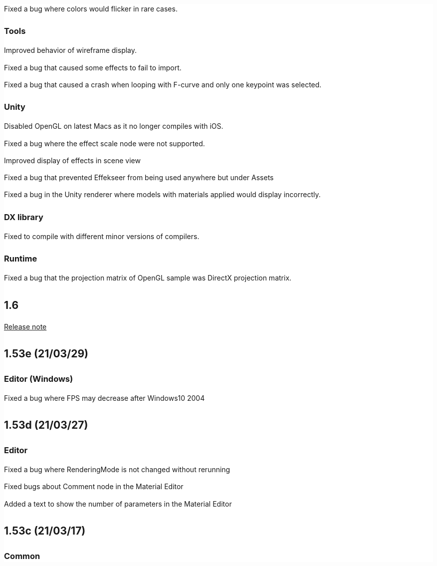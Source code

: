 Fixed a bug where colors would flicker in rare cases.

### Tools

Improved behavior of wireframe display.

Fixed a bug that caused some effects to fail to import.

Fixed a bug that caused a crash when looping with F-curve and only one keypoint was selected.

### Unity

Disabled OpenGL on latest Macs as it no longer compiles with iOS.

Fixed a bug where the effect scale node were not supported.

Improved display of effects in scene view

Fixed a bug that prevented Effekseer from being used anywhere but under Assets

Fixed a bug in the Unity renderer where models with materials applied would display incorrectly.

### DX library

Fixed to compile with different minor versions of compilers.

### Runtime

Fixed a bug that the projection matrix of OpenGL sample was DirectX projection matrix.


## 1.6

[Release note](ReleaseNotes/160)

## 1.53e (21/03/29)

### Editor (Windows)

Fixed a bug where FPS may decrease after Windows10 2004

## 1.53d (21/03/27)

### Editor

Fixed a bug where RenderingMode is not changed without rerunning

Fixed bugs about Comment node in the Material Editor

Added a text to show the number of parameters in the Material Editor

## 1.53c (21/03/17)

### Common
